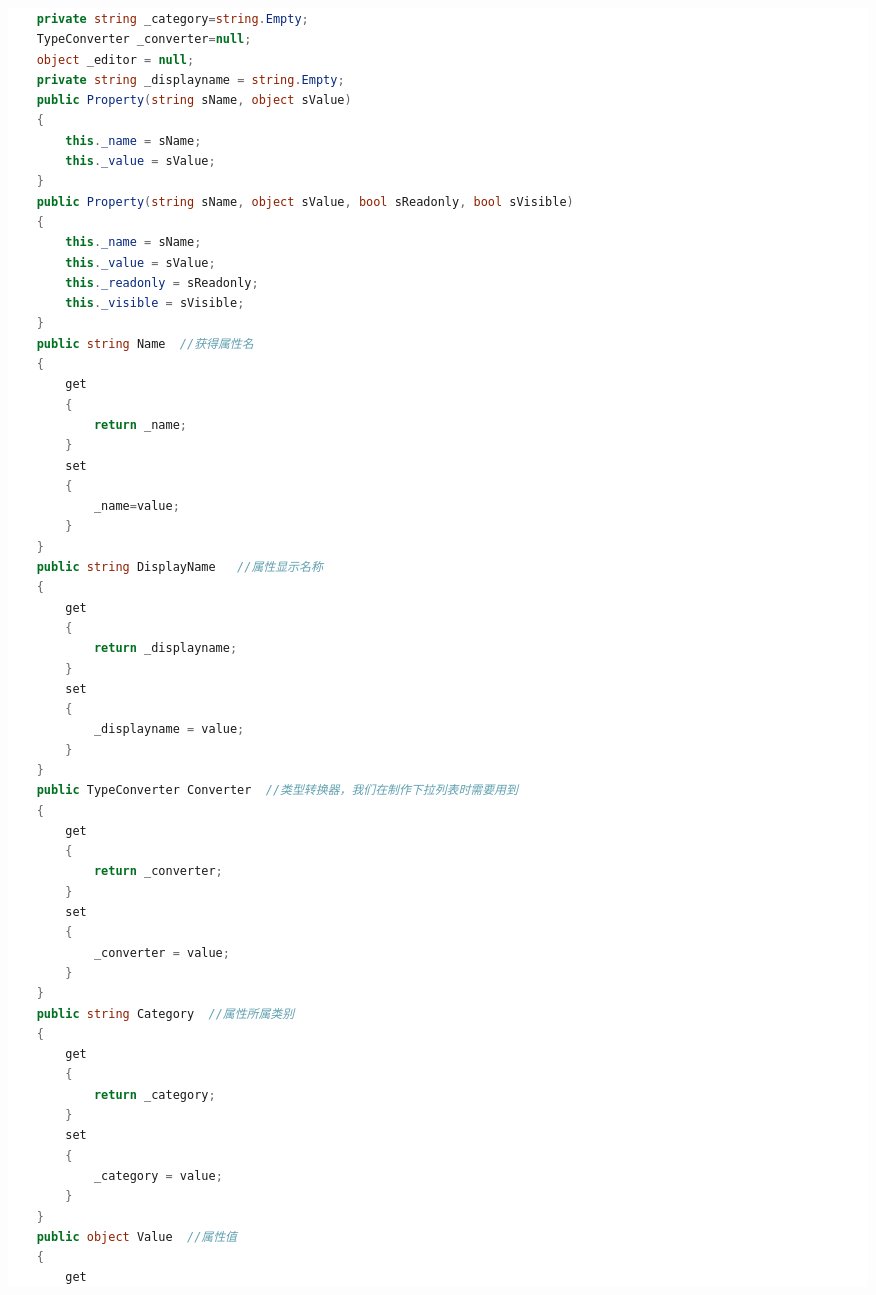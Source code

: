 ```C#
    private string _category=string.Empty;
    TypeConverter _converter=null;
    object _editor = null;
    private string _displayname = string.Empty;
    public Property(string sName, object sValue)
    {
        this._name = sName;
        this._value = sValue;
    }
    public Property(string sName, object sValue, bool sReadonly, bool sVisible)
    {
        this._name = sName;
        this._value = sValue;
        this._readonly = sReadonly;
        this._visible = sVisible;
    }
    public string Name  //获得属性名
    {
        get
        {
            return _name;
        }
        set
        {
            _name=value;
        }
    }
    public string DisplayName   //属性显示名称
    {
        get
        {
            return _displayname;
        }
        set
        {
            _displayname = value;
        }
    }
    public TypeConverter Converter  //类型转换器，我们在制作下拉列表时需要用到
    {
        get 
        {
            return _converter;
        }
        set
        {
            _converter = value;
        }
    }
    public string Category  //属性所属类别
    {
        get
        {
            return _category;
        }
        set
        {
            _category = value;
        }
    }
    public object Value  //属性值
    {
        get
```